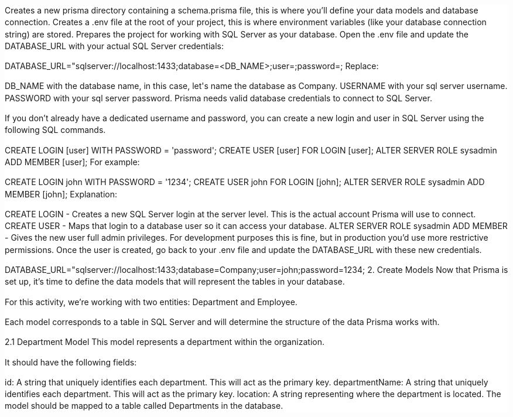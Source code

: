 Creates a new prisma directory containing a schema.prisma file, this is where you’ll define your data models and database connection.
Creates a .env file at the root of your project, this is where environment variables (like your database connection string) are stored.
Prepares the project for working with SQL Server as your database.
Open the .env file and update the DATABASE_URL with your actual SQL Server credentials:

DATABASE_URL="sqlserver://localhost:1433;database=<DB_NAME>;user=<USERNAME>;password=<PASSWORD>;
Replace:

DB_NAME with the database name, in this case, let's name the database as Company.
USERNAME with your sql server username.
PASSWORD with your sql server password.
Prisma needs valid database credentials to connect to SQL Server.

If you don’t already have a dedicated username and password, you can create a new login and user in SQL Server using the following SQL commands.

CREATE LOGIN [user] WITH PASSWORD = 'password';
CREATE USER [user] FOR LOGIN [user];
ALTER SERVER ROLE sysadmin ADD MEMBER [user];
For example:

CREATE LOGIN john WITH PASSWORD = '1234';
CREATE USER john FOR LOGIN [john];
ALTER SERVER ROLE sysadmin ADD MEMBER [john];
Explanation:

CREATE LOGIN - Creates a new SQL Server login at the server level. This is the actual account Prisma will use to connect.
CREATE USER - Maps that login to a database user so it can access your database.
ALTER SERVER ROLE sysadmin ADD MEMBER - Gives the new user full admin privileges. For development purposes this is fine, but in production you’d use more restrictive permissions.
Once the user is created, go back to your .env file and update the DATABASE_URL with these new credentials.

DATABASE_URL="sqlserver://localhost:1433;database=Company;user=john;password=1234;
2. Create Models
Now that Prisma is set up, it’s time to define the data models that will represent the tables in your database.

For this activity, we’re working with two entities: Department and Employee.

Each model corresponds to a table in SQL Server and will determine the structure of the data Prisma works with.

2.1 Department Model
This model represents a department within the organization.

It should have the following fields:

id: A string that uniquely identifies each department. This will act as the primary key.
departmentName: A string that uniquely identifies each department. This will act as the primary key.
location: A string representing where the department is located.
The model should be mapped to a table called Departments in the database.
